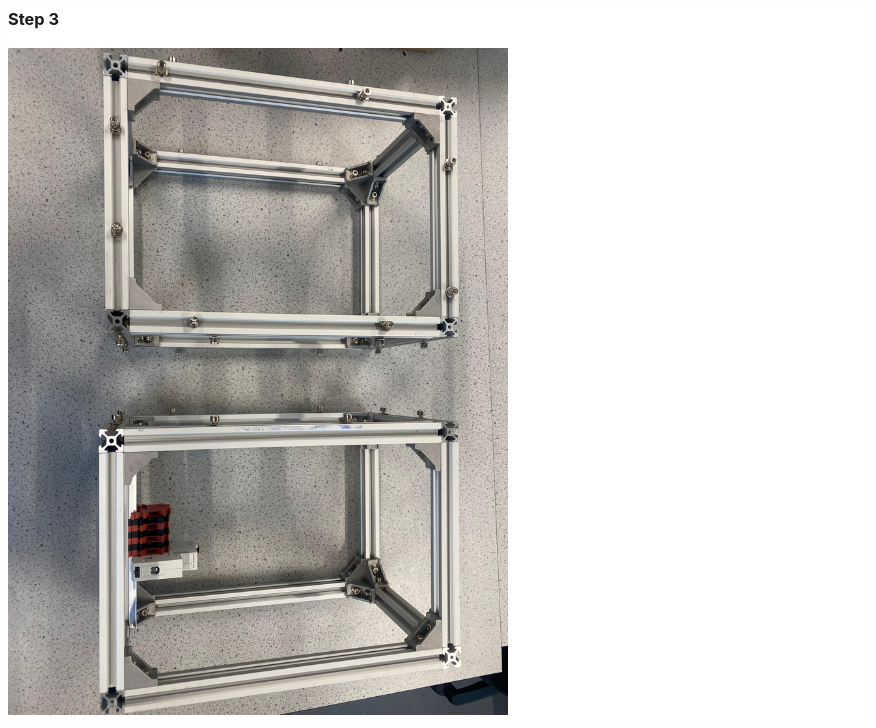 ### Step 3

<p float="center">
  <img src="../../Documentation/Images/2024/step_3a.jpeg" title="Frame 1" width="500"/>
</p>
